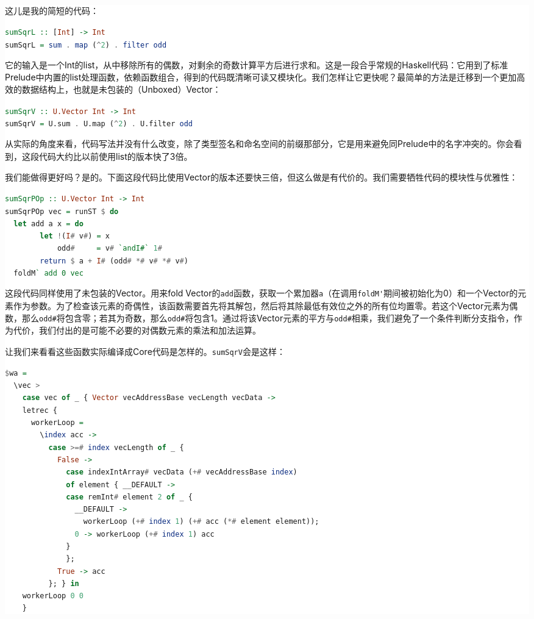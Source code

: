 这儿是我的简短的代码：

```haskell
sumSqrL :: [Int] -> Int
sumSqrL = sum . map (^2) . filter odd
```

它的输入是一个Int的list，从中移除所有的偶数，对剩余的奇数计算平方后进行求和。这是一段合乎常规的Haskell代码：它用到了标准Prelude中内置的list处理函数，依赖函数组合，得到的代码既清晰可读又模块化。我们怎样让它更快呢？最简单的方法是迁移到一个更加高效的数据结构上，也就是未包装的（Unboxed）Vector：

```haskell
sumSqrV :: U.Vector Int -> Int
sumSqrV = U.sum . U.map (^2) . U.filter odd
```

从实际的角度来看，代码写法并没有什么改变，除了类型签名和命名空间的前缀那部分，它是用来避免同Prelude中的名字冲突的。你会看到，这段代码大约比以前使用list的版本快了3倍。

我们能做得更好吗？是的。下面这段代码比使用Vector的版本还要快三倍，但这么做是有代价的。我们需要牺牲代码的模块性与优雅性：

```haskell
sumSqrPOp :: U.Vector Int -> Int
sumSqrPOp vec = runST $ do
  let add a x = do
        let !(I# v#) = x
            odd#     = v# `andI#` 1#
        return $ a + I# (odd# *# v# *# v#)
  foldM` add 0 vec
```

这段代码同样使用了未包装的Vector。用来fold Vector的`add`函数，获取一个累加器`a`（在调用`foldM'`期间被初始化为0）和一个Vector的元素作为参数。为了检查该元素的奇偶性，该函数需要首先将其解包，然后将其除最低有效位之外的所有位均置零。若这个Vector元素为偶数，那么`odd#`将包含零；若其为奇数，那么`odd#`将包含1。通过将该Vector元素的平方与`odd#`相乘，我们避免了一个条件判断分支指令，作为代价，我们付出的是可能不必要的对偶数元素的乘法和加法运算。

让我们来看看这些函数实际编译成Core代码是怎样的。`sumSqrV`会是这样：

```haskell
$wa =
  \vec >
    case vec of _ { Vector vecAddressBase vecLength vecData ->
    letrec {
      workerLoop =
        \index acc ->
          case >=# index vecLength of _ {
            False ->
              case indexIntArray# vecData (+# vecAddressBase index)
              of element { __DEFAULT ->
              case remInt# element 2 of _ {
                __DEFAULT ->
                  workerLoop (+# index 1) (+# acc (*# element element));
                0 -> workerLoop (+# index 1) acc
              }
              };
            True -> acc
          }; } in
    workerLoop 0 0
    }
```
